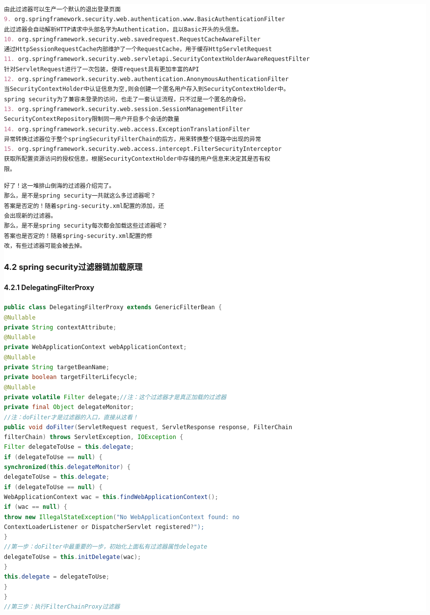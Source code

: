 ```markdown
由此过滤器可以生产一个默认的退出登录页面
9. org.springframework.security.web.authentication.www.BasicAuthenticationFilter
此过滤器会自动解析HTTP请求中头部名字为Authentication，且以Basic开头的头信息。
10. org.springframework.security.web.savedrequest.RequestCacheAwareFilter
通过HttpSessionRequestCache内部维护了一个RequestCache，用于缓存HttpServletRequest
11. org.springframework.security.web.servletapi.SecurityContextHolderAwareRequestFilter
针对ServletRequest进行了一次包装，使得request具有更加丰富的API
12. org.springframework.security.web.authentication.AnonymousAuthenticationFilter
当SecurityContextHolder中认证信息为空,则会创建一个匿名用户存入到SecurityContextHolder中。
spring security为了兼容未登录的访问，也走了一套认证流程，只不过是一个匿名的身份。
13. org.springframework.security.web.session.SessionManagementFilter
SecurityContextRepository限制同一用户开启多个会话的数量
14. org.springframework.security.web.access.ExceptionTranslationFilter
异常转换过滤器位于整个springSecurityFilterChain的后方，用来转换整个链路中出现的异常
15. org.springframework.security.web.access.intercept.FilterSecurityInterceptor
获取所配置资源访问的授权信息，根据SecurityContextHolder中存储的用户信息来决定其是否有权
限。
```
```markdown
好了！这一堆排山倒海的过滤器介绍完了。
那么，是不是spring security一共就这么多过滤器呢？
答案是否定的！随着spring-security.xml配置的添加，还
会出现新的过滤器。
那么，是不是spring security每次都会加载这些过滤器呢？
答案也是否定的！随着spring-security.xml配置的修
改，有些过滤器可能会被去掉。
```

### 4.2 spring security过滤器链加载原理
#### 4.2.1 DelegatingFilterProxy

```java
public class DelegatingFilterProxy extends GenericFilterBean {
@Nullable
private String contextAttribute;
@Nullable
private WebApplicationContext webApplicationContext;
@Nullable
private String targetBeanName;
private boolean targetFilterLifecycle;
@Nullable
private volatile Filter delegate;//注：这个过滤器才是真正加载的过滤器
private final Object delegateMonitor;
//注：doFilter才是过滤器的入口，直接从这看！
public void doFilter(ServletRequest request, ServletResponse response, FilterChain
filterChain) throws ServletException, IOException {
Filter delegateToUse = this.delegate;
if (delegateToUse == null) {
synchronized(this.delegateMonitor) {
delegateToUse = this.delegate;
if (delegateToUse == null) {
WebApplicationContext wac = this.findWebApplicationContext();
if (wac == null) {
throw new IllegalStateException("No WebApplicationContext found: no
ContextLoaderListener or DispatcherServlet registered?");
}
//第一步：doFilter中最重要的一步，初始化上面私有过滤器属性delegate
delegateToUse = this.initDelegate(wac);
}
this.delegate = delegateToUse;
}
}
//第三步：执行FilterChainProxy过滤器
```